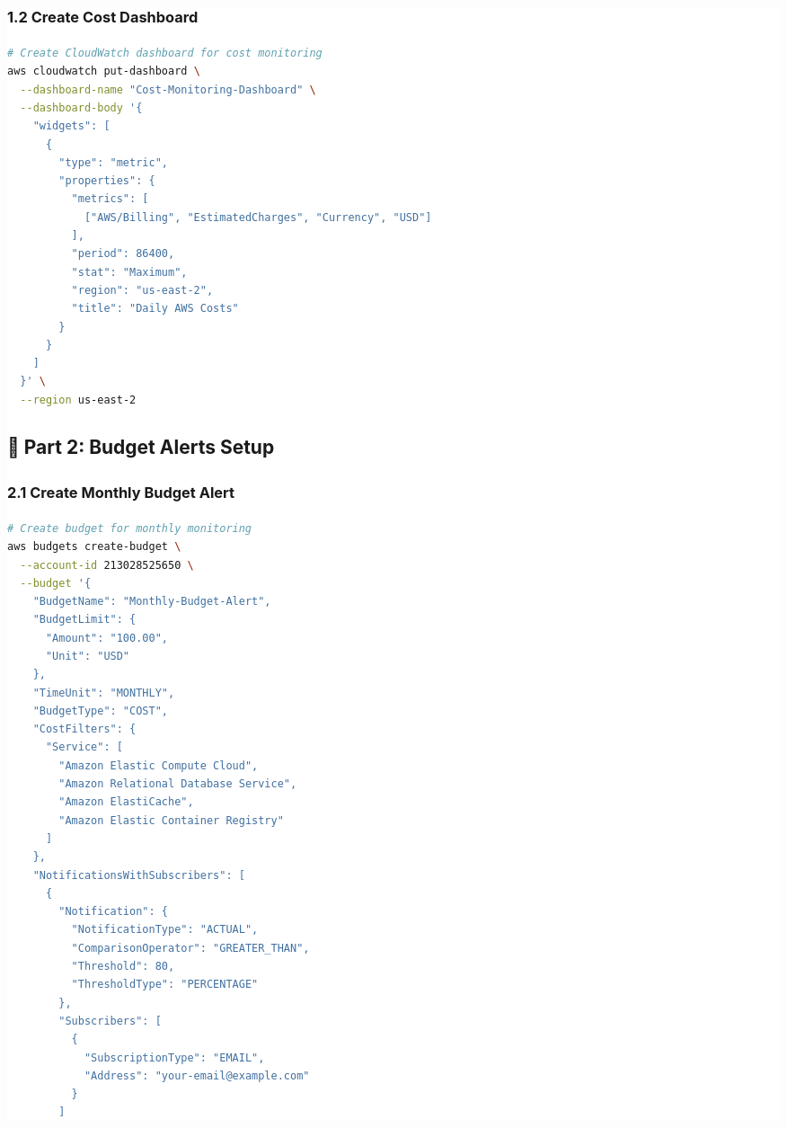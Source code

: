 ### **1.2 Create Cost Dashboard**

```bash
# Create CloudWatch dashboard for cost monitoring
aws cloudwatch put-dashboard \
  --dashboard-name "Cost-Monitoring-Dashboard" \
  --dashboard-body '{
    "widgets": [
      {
        "type": "metric",
        "properties": {
          "metrics": [
            ["AWS/Billing", "EstimatedCharges", "Currency", "USD"]
          ],
          "period": 86400,
          "stat": "Maximum",
          "region": "us-east-2",
          "title": "Daily AWS Costs"
        }
      }
    ]
  }' \
  --region us-east-2
```

## 🚨 **Part 2: Budget Alerts Setup**

### **2.1 Create Monthly Budget Alert**

```bash
# Create budget for monthly monitoring
aws budgets create-budget \
  --account-id 213028525650 \
  --budget '{
    "BudgetName": "Monthly-Budget-Alert",
    "BudgetLimit": {
      "Amount": "100.00",
      "Unit": "USD"
    },
    "TimeUnit": "MONTHLY",
    "BudgetType": "COST",
    "CostFilters": {
      "Service": [
        "Amazon Elastic Compute Cloud",
        "Amazon Relational Database Service",
        "Amazon ElastiCache",
        "Amazon Elastic Container Registry"
      ]
    },
    "NotificationsWithSubscribers": [
      {
        "Notification": {
          "NotificationType": "ACTUAL",
          "ComparisonOperator": "GREATER_THAN",
          "Threshold": 80,
          "ThresholdType": "PERCENTAGE"
        },
        "Subscribers": [
          {
            "SubscriptionType": "EMAIL",
            "Address": "your-email@example.com"
          }
        ]
```